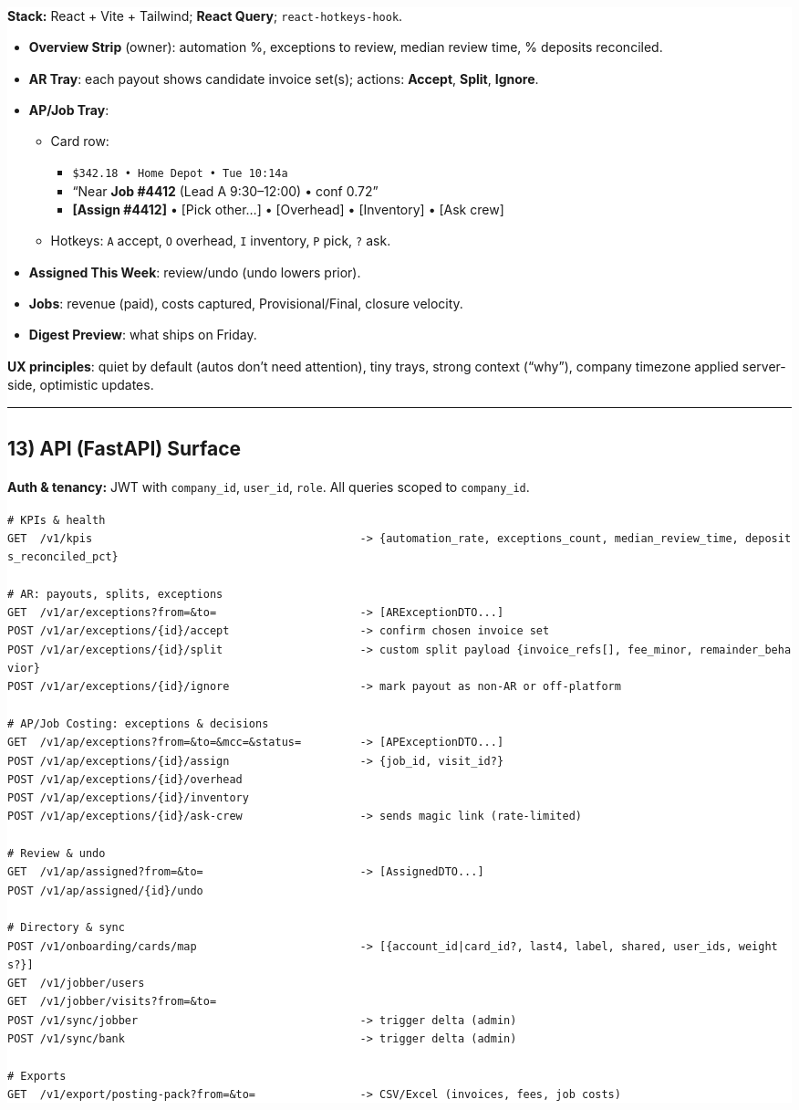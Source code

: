 **Stack:** React + Vite + Tailwind; **React Query**; `react-hotkeys-hook`.

* **Overview Strip** (owner): automation %, exceptions to review, median review time, % deposits reconciled.
* **AR Tray**: each payout shows candidate invoice set(s); actions: **Accept**, **Split**, **Ignore**.
* **AP/Job Tray**:

  * Card row:

    * `$342.18 • Home Depot • Tue 10:14a`
    * “Near **Job #4412** (Lead A 9:30–12:00) • conf 0.72”
    * **\[Assign #4412]** • \[Pick other…] • \[Overhead] • \[Inventory] • \[Ask crew]
  * Hotkeys: `A` accept, `O` overhead, `I` inventory, `P` pick, `?` ask.
* **Assigned This Week**: review/undo (undo lowers prior).
* **Jobs**: revenue (paid), costs captured, Provisional/Final, closure velocity.
* **Digest Preview**: what ships on Friday.

**UX principles**: quiet by default (autos don’t need attention), tiny trays, strong context (“why”), company timezone applied server-side, optimistic updates.

---

## 13) API (FastAPI) Surface

**Auth & tenancy:** JWT with `company_id`, `user_id`, `role`. All queries scoped to `company_id`.

```http
# KPIs & health
GET  /v1/kpis                                         -> {automation_rate, exceptions_count, median_review_time, deposits_reconciled_pct}

# AR: payouts, splits, exceptions
GET  /v1/ar/exceptions?from=&to=                      -> [ARExceptionDTO...]
POST /v1/ar/exceptions/{id}/accept                    -> confirm chosen invoice set
POST /v1/ar/exceptions/{id}/split                     -> custom split payload {invoice_refs[], fee_minor, remainder_behavior}
POST /v1/ar/exceptions/{id}/ignore                    -> mark payout as non-AR or off-platform

# AP/Job Costing: exceptions & decisions
GET  /v1/ap/exceptions?from=&to=&mcc=&status=         -> [APExceptionDTO...]
POST /v1/ap/exceptions/{id}/assign                    -> {job_id, visit_id?}
POST /v1/ap/exceptions/{id}/overhead
POST /v1/ap/exceptions/{id}/inventory
POST /v1/ap/exceptions/{id}/ask-crew                  -> sends magic link (rate-limited)

# Review & undo
GET  /v1/ap/assigned?from=&to=                        -> [AssignedDTO...]
POST /v1/ap/assigned/{id}/undo

# Directory & sync
POST /v1/onboarding/cards/map                         -> [{account_id|card_id?, last4, label, shared, user_ids, weights?}]
GET  /v1/jobber/users
GET  /v1/jobber/visits?from=&to=
POST /v1/sync/jobber                                  -> trigger delta (admin)
POST /v1/sync/bank                                    -> trigger delta (admin)

# Exports
GET  /v1/export/posting-pack?from=&to=                -> CSV/Excel (invoices, fees, job costs)
```
